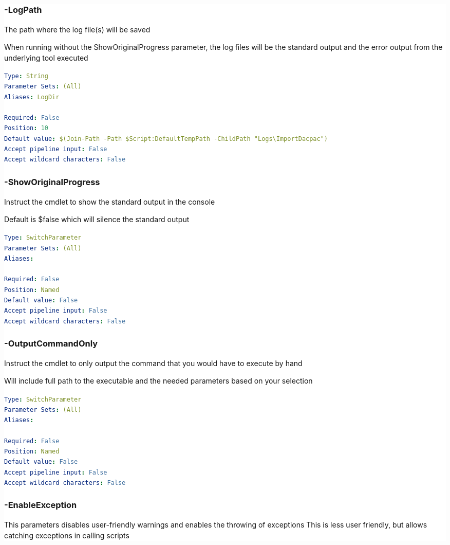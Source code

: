### -LogPath
The path where the log file(s) will be saved

When running without the ShowOriginalProgress parameter, the log files will be the standard output and the error output from the underlying tool executed

```yaml
Type: String
Parameter Sets: (All)
Aliases: LogDir

Required: False
Position: 10
Default value: $(Join-Path -Path $Script:DefaultTempPath -ChildPath "Logs\ImportDacpac")
Accept pipeline input: False
Accept wildcard characters: False
```

### -ShowOriginalProgress
Instruct the cmdlet to show the standard output in the console

Default is $false which will silence the standard output

```yaml
Type: SwitchParameter
Parameter Sets: (All)
Aliases:

Required: False
Position: Named
Default value: False
Accept pipeline input: False
Accept wildcard characters: False
```

### -OutputCommandOnly
Instruct the cmdlet to only output the command that you would have to execute by hand

Will include full path to the executable and the needed parameters based on your selection

```yaml
Type: SwitchParameter
Parameter Sets: (All)
Aliases:

Required: False
Position: Named
Default value: False
Accept pipeline input: False
Accept wildcard characters: False
```

### -EnableException
This parameters disables user-friendly warnings and enables the throwing of exceptions
This is less user friendly, but allows catching exceptions in calling scripts
